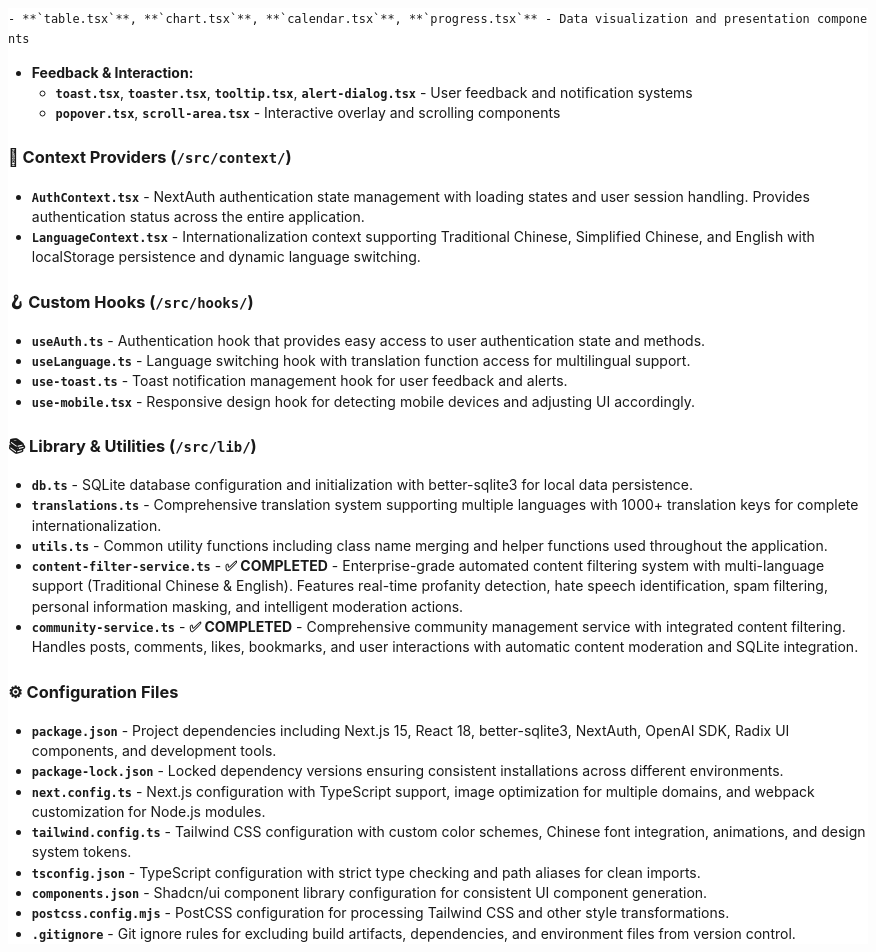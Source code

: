     - **`table.tsx`**, **`chart.tsx`**, **`calendar.tsx`**, **`progress.tsx`** - Data visualization and presentation components
  - **Feedback & Interaction:**
    - **`toast.tsx`**, **`toaster.tsx`**, **`tooltip.tsx`**, **`alert-dialog.tsx`** - User feedback and notification systems
    - **`popover.tsx`**, **`scroll-area.tsx`** - Interactive overlay and scrolling components

### 🔄 Context Providers (`/src/context/`)
- **`AuthContext.tsx`** - NextAuth authentication state management with loading states and user session handling. Provides authentication status across the entire application.
- **`LanguageContext.tsx`** - Internationalization context supporting Traditional Chinese, Simplified Chinese, and English with localStorage persistence and dynamic language switching.

### 🪝 Custom Hooks (`/src/hooks/`)
- **`useAuth.ts`** - Authentication hook that provides easy access to user authentication state and methods.
- **`useLanguage.ts`** - Language switching hook with translation function access for multilingual support.
- **`use-toast.ts`** - Toast notification management hook for user feedback and alerts.
- **`use-mobile.tsx`** - Responsive design hook for detecting mobile devices and adjusting UI accordingly.

### 📚 Library & Utilities (`/src/lib/`)
- **`db.ts`** - SQLite database configuration and initialization with better-sqlite3 for local data persistence.
- **`translations.ts`** - Comprehensive translation system supporting multiple languages with 1000+ translation keys for complete internationalization.
- **`utils.ts`** - Common utility functions including class name merging and helper functions used throughout the application.
- **`content-filter-service.ts`** - **✅ COMPLETED** - Enterprise-grade automated content filtering system with multi-language support (Traditional Chinese & English). Features real-time profanity detection, hate speech identification, spam filtering, personal information masking, and intelligent moderation actions.
- **`community-service.ts`** - **✅ COMPLETED** - Comprehensive community management service with integrated content filtering. Handles posts, comments, likes, bookmarks, and user interactions with automatic content moderation and SQLite integration.

### ⚙️ Configuration Files
- **`package.json`** - Project dependencies including Next.js 15, React 18, better-sqlite3, NextAuth, OpenAI SDK, Radix UI components, and development tools.
- **`package-lock.json`** - Locked dependency versions ensuring consistent installations across different environments.
- **`next.config.ts`** - Next.js configuration with TypeScript support, image optimization for multiple domains, and webpack customization for Node.js modules.
- **`tailwind.config.ts`** - Tailwind CSS configuration with custom color schemes, Chinese font integration, animations, and design system tokens.
- **`tsconfig.json`** - TypeScript configuration with strict type checking and path aliases for clean imports.
- **`components.json`** - Shadcn/ui component library configuration for consistent UI component generation.
- **`postcss.config.mjs`** - PostCSS configuration for processing Tailwind CSS and other style transformations.
- **`.gitignore`** - Git ignore rules for excluding build artifacts, dependencies, and environment files from version control.

